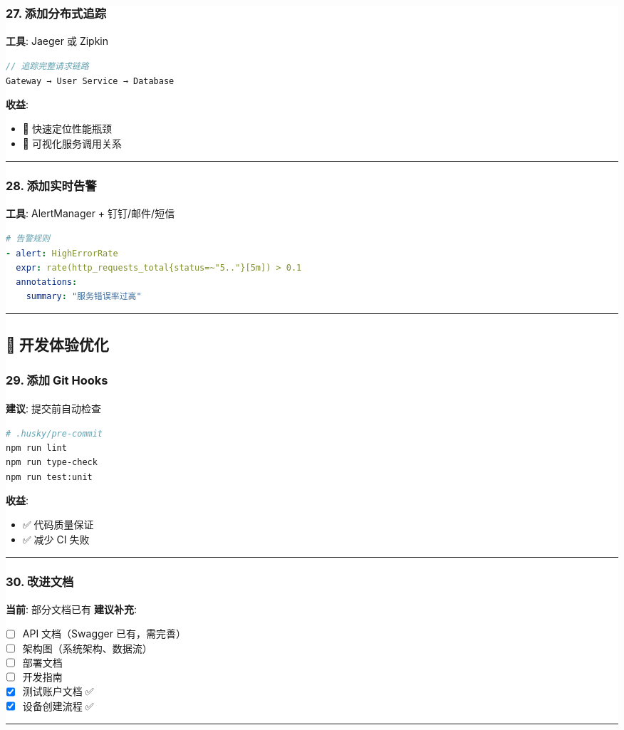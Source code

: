 
### 27. **添加分布式追踪**
**工具**: Jaeger 或 Zipkin

```typescript
// 追踪完整请求链路
Gateway → User Service → Database
```

**收益**:
- 🎯 快速定位性能瓶颈
- 🎯 可视化服务调用关系

---

### 28. **添加实时告警**
**工具**: AlertManager + 钉钉/邮件/短信

```yaml
# 告警规则
- alert: HighErrorRate
  expr: rate(http_requests_total{status=~"5.."}[5m]) > 0.1
  annotations:
    summary: "服务错误率过高"
```

---

## 🔧 开发体验优化

### 29. **添加 Git Hooks**
**建议**: 提交前自动检查

```bash
# .husky/pre-commit
npm run lint
npm run type-check
npm run test:unit
```

**收益**:
- ✅ 代码质量保证
- ✅ 减少 CI 失败

---

### 30. **改进文档**
**当前**: 部分文档已有
**建议补充**:
- [ ] API 文档（Swagger 已有，需完善）
- [ ] 架构图（系统架构、数据流）
- [ ] 部署文档
- [ ] 开发指南
- [x] 测试账户文档 ✅
- [x] 设备创建流程 ✅

---